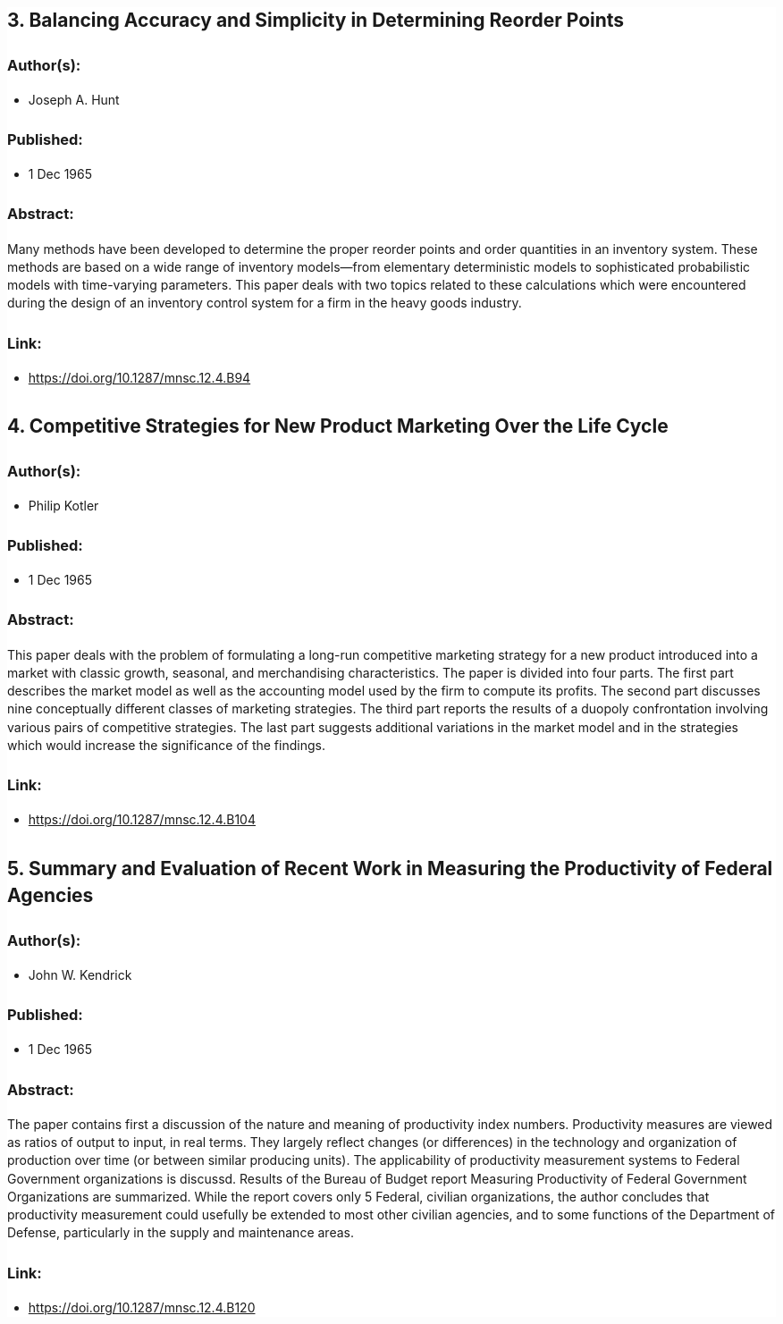 ## 3. Balancing Accuracy and Simplicity in Determining Reorder Points
### Author(s):
- Joseph A. Hunt
### Published:
- 1 Dec 1965
### Abstract:
Many methods have been developed to determine the proper reorder points and order quantities in an inventory system. These methods are based on a wide range of inventory models—from elementary deterministic models to sophisticated probabilistic models with time-varying parameters. This paper deals with two topics related to these calculations which were encountered during the design of an inventory control system for a firm in the heavy goods industry.
### Link:
- https://doi.org/10.1287/mnsc.12.4.B94

## 4. Competitive Strategies for New Product Marketing Over the Life Cycle
### Author(s):
- Philip Kotler
### Published:
- 1 Dec 1965
### Abstract:
This paper deals with the problem of formulating a long-run competitive marketing strategy for a new product introduced into a market with classic growth, seasonal, and merchandising characteristics. The paper is divided into four parts. The first part describes the market model as well as the accounting model used by the firm to compute its profits. The second part discusses nine conceptually different classes of marketing strategies. The third part reports the results of a duopoly confrontation involving various pairs of competitive strategies. The last part suggests additional variations in the market model and in the strategies which would increase the significance of the findings.
### Link:
- https://doi.org/10.1287/mnsc.12.4.B104

## 5. Summary and Evaluation of Recent Work in Measuring the Productivity of Federal Agencies
### Author(s):
- John W. Kendrick
### Published:
- 1 Dec 1965
### Abstract:
The paper contains first a discussion of the nature and meaning of productivity index numbers. Productivity measures are viewed as ratios of output to input, in real terms. They largely reflect changes (or differences) in the technology and organization of production over time (or between similar producing units). The applicability of productivity measurement systems to Federal Government organizations is discussd. Results of the Bureau of Budget report Measuring Productivity of Federal Government Organizations are summarized. While the report covers only 5 Federal, civilian organizations, the author concludes that productivity measurement could usefully be extended to most other civilian agencies, and to some functions of the Department of Defense, particularly in the supply and maintenance areas.
### Link:
- https://doi.org/10.1287/mnsc.12.4.B120
